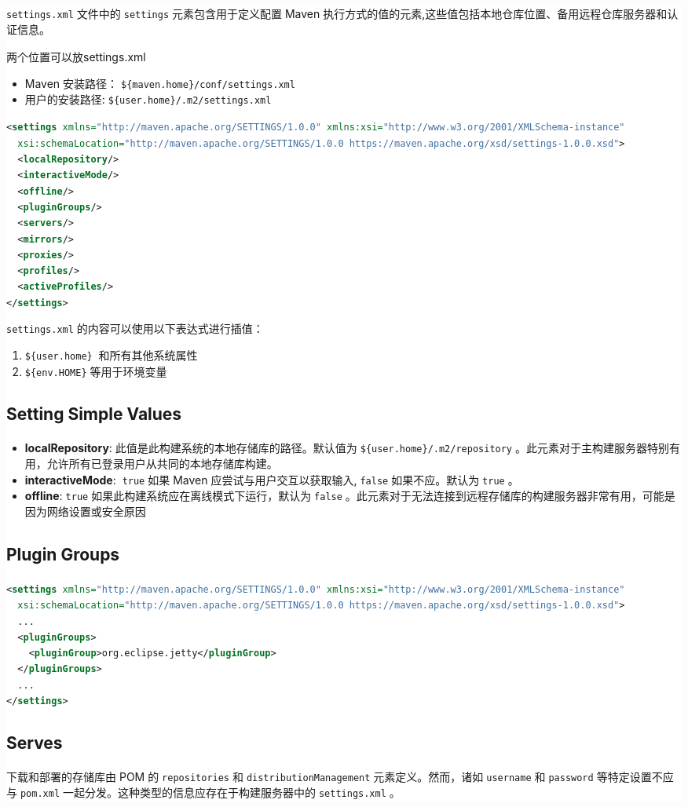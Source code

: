 `settings.xml` 文件中的 `settings` 元素包含用于定义配置 Maven 执行方式的值的元素,这些值包括本地仓库位置、备用远程仓库服务器和认证信息。

两个位置可以放settings.xml
- Maven 安装路径： `${maven.home}/conf/settings.xml`
- 用户的安装路径: `${user.home}/.m2/settings.xml`

``` xml
<settings xmlns="http://maven.apache.org/SETTINGS/1.0.0" xmlns:xsi="http://www.w3.org/2001/XMLSchema-instance"
  xsi:schemaLocation="http://maven.apache.org/SETTINGS/1.0.0 https://maven.apache.org/xsd/settings-1.0.0.xsd">
  <localRepository/>
  <interactiveMode/>
  <offline/>
  <pluginGroups/>
  <servers/>
  <mirrors/>
  <proxies/>
  <profiles/>
  <activeProfiles/>
</settings>
```

`settings.xml` 的内容可以使用以下表达式进行插值：

1. `${user.home}`  和所有其他系统属性
2. `${env.HOME}` 等用于环境变量

## Setting Simple Values
- **localRepository**: 此值是此构建系统的本地存储库的路径。默认值为 `${user.home}/.m2/repository` 。此元素对于主构建服务器特别有用，允许所有已登录用户从共同的本地存储库构建。
- **interactiveMode**:  `true` 如果 Maven 应尝试与用户交互以获取输入, `false` 如果不应。默认为 `true` 。
- **offline**: `true` 如果此构建系统应在离线模式下运行，默认为 `false` 。此元素对于无法连接到远程存储库的构建服务器非常有用，可能是因为网络设置或安全原因
## Plugin Groups

```xml
<settings xmlns="http://maven.apache.org/SETTINGS/1.0.0" xmlns:xsi="http://www.w3.org/2001/XMLSchema-instance"
  xsi:schemaLocation="http://maven.apache.org/SETTINGS/1.0.0 https://maven.apache.org/xsd/settings-1.0.0.xsd">
  ...
  <pluginGroups>
    <pluginGroup>org.eclipse.jetty</pluginGroup>
  </pluginGroups>
  ...
</settings>
```

## Serves
下载和部署的存储库由 POM 的 `repositories` 和 `distributionManagement` 元素定义。然而，诸如 `username` 和 `password` 等特定设置不应与 `pom.xml` 一起分发。这种类型的信息应存在于构建服务器中的 `settings.xml` 。
